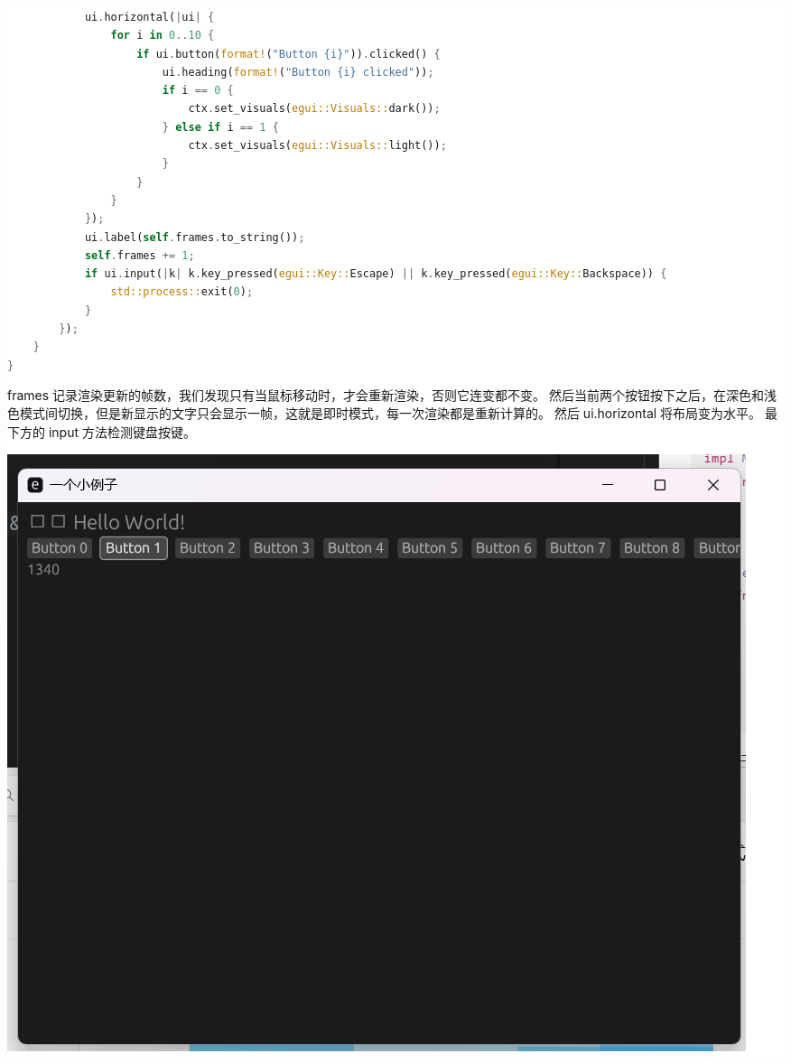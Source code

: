 ```Rust
            ui.horizontal(|ui| {
                for i in 0..10 {
                    if ui.button(format!("Button {i}")).clicked() {
                        ui.heading(format!("Button {i} clicked"));
                        if i == 0 {
                            ctx.set_visuals(egui::Visuals::dark());
                        } else if i == 1 {
                            ctx.set_visuals(egui::Visuals::light());
                        }
                    }
                }
            });
            ui.label(self.frames.to_string());
            self.frames += 1;
            if ui.input(|k| k.key_pressed(egui::Key::Escape) || k.key_pressed(egui::Key::Backspace)) {
                std::process::exit(0);
            }
        });
    }
}
```

frames 记录渲染更新的帧数，我们发现只有当鼠标移动时，才会重新渲染，否则它连变都不变。
然后当前两个按钮按下之后，在深色和浅色模式间切换，但是新显示的文字只会显示一帧，这就是即时模式，每一次渲染都是重新计算的。
然后 ui.horizontal 将布局变为水平。
最下方的 input 方法检测键盘按键。

![@image](images/image2.png)
